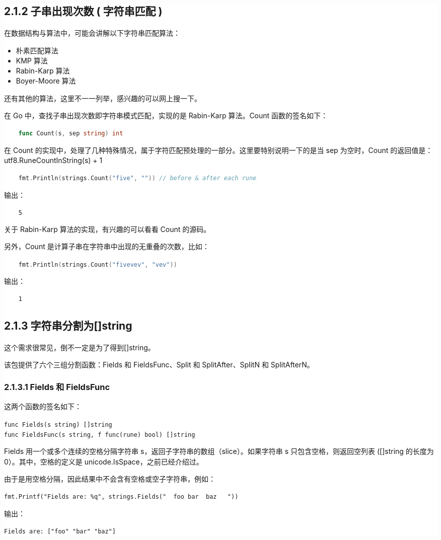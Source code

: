   ## 2.1.2 子串出现次数 ( 字符串匹配 ) ##

  在数据结构与算法中，可能会讲解以下字符串匹配算法：

  - 朴素匹配算法
  - KMP 算法
  - Rabin-Karp 算法
  - Boyer-Moore 算法

  还有其他的算法，这里不一一列举，感兴趣的可以网上搜一下。

  在 Go 中，查找子串出现次数即字符串模式匹配，实现的是 Rabin-Karp 算法。Count 函数的签名如下：
```go
  	func Count(s, sep string) int
```
  在 Count 的实现中，处理了几种特殊情况，属于字符匹配预处理的一部分。这里要特别说明一下的是当 sep 为空时，Count 的返回值是：utf8.RuneCountInString(s) + 1
```go
  	fmt.Println(strings.Count("five", "")) // before & after each rune
```
  输出：
```bash
  	5
```
  关于 Rabin-Karp 算法的实现，有兴趣的可以看看 Count 的源码。

  另外，Count 是计算子串在字符串中出现的无重叠的次数，比如：
```go
  	fmt.Println(strings.Count("fivevev", "vev"))
```
  输出：
```bash
  	1
```
  ## 2.1.3 字符串分割为[]string ##

  这个需求很常见，倒不一定是为了得到[]string。

  该包提供了六个三组分割函数：Fields 和 FieldsFunc、Split 和 SplitAfter、SplitN 和 SplitAfterN。

  ### 2.1.3.1 Fields 和 FieldsFunc ###

  这两个函数的签名如下：

  	func Fields(s string) []string
  	func FieldsFunc(s string, f func(rune) bool) []string

  Fields 用一个或多个连续的空格分隔字符串 s，返回子字符串的数组（slice）。如果字符串 s 只包含空格，则返回空列表 ([]string 的长度为 0）。其中，空格的定义是 unicode.IsSpace，之前已经介绍过。

  由于是用空格分隔，因此结果中不会含有空格或空子字符串，例如：

  	fmt.Printf("Fields are: %q", strings.Fields("  foo bar  baz   "))

  输出：

  	Fields are: ["foo" "bar" "baz"]
